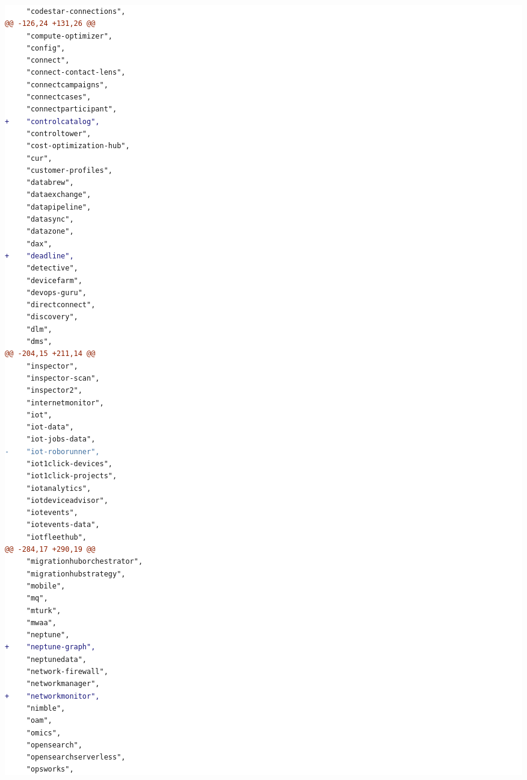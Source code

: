 ```diff
     "codestar-connections",
@@ -126,24 +131,26 @@
     "compute-optimizer",
     "config",
     "connect",
     "connect-contact-lens",
     "connectcampaigns",
     "connectcases",
     "connectparticipant",
+    "controlcatalog",
     "controltower",
     "cost-optimization-hub",
     "cur",
     "customer-profiles",
     "databrew",
     "dataexchange",
     "datapipeline",
     "datasync",
     "datazone",
     "dax",
+    "deadline",
     "detective",
     "devicefarm",
     "devops-guru",
     "directconnect",
     "discovery",
     "dlm",
     "dms",
@@ -204,15 +211,14 @@
     "inspector",
     "inspector-scan",
     "inspector2",
     "internetmonitor",
     "iot",
     "iot-data",
     "iot-jobs-data",
-    "iot-roborunner",
     "iot1click-devices",
     "iot1click-projects",
     "iotanalytics",
     "iotdeviceadvisor",
     "iotevents",
     "iotevents-data",
     "iotfleethub",
@@ -284,17 +290,19 @@
     "migrationhuborchestrator",
     "migrationhubstrategy",
     "mobile",
     "mq",
     "mturk",
     "mwaa",
     "neptune",
+    "neptune-graph",
     "neptunedata",
     "network-firewall",
     "networkmanager",
+    "networkmonitor",
     "nimble",
     "oam",
     "omics",
     "opensearch",
     "opensearchserverless",
     "opsworks",
```
